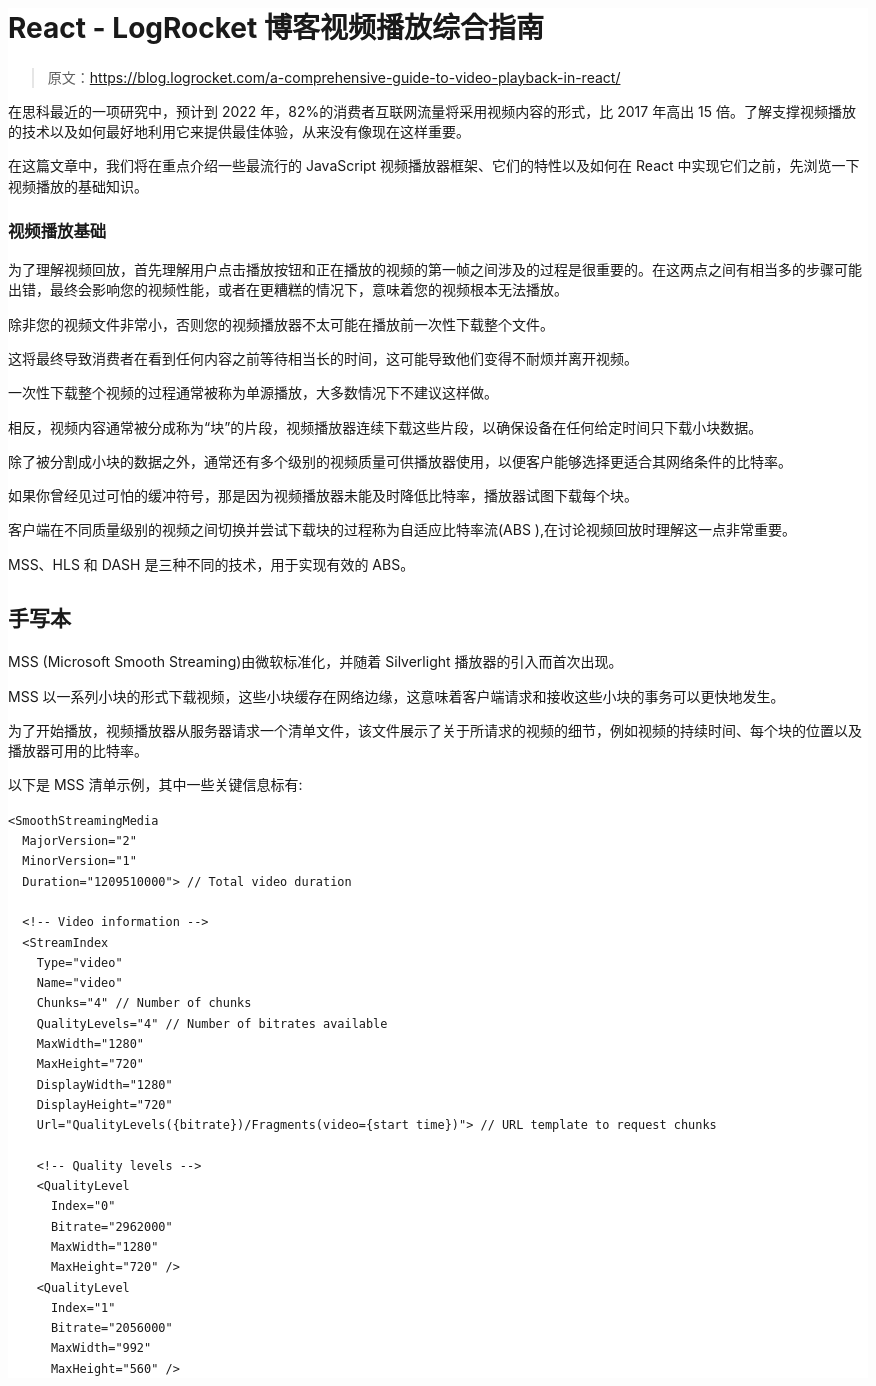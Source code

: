# React - LogRocket 博客视频播放综合指南

> 原文：<https://blog.logrocket.com/a-comprehensive-guide-to-video-playback-in-react/>

在思科最近的一项研究中，预计到 2022 年，82%的消费者互联网流量将采用视频内容的形式，比 2017 年高出 15 倍。了解支撑视频播放的技术以及如何最好地利用它来提供最佳体验，从来没有像现在这样重要。

在这篇文章中，我们将在重点介绍一些最流行的 JavaScript 视频播放器框架、它们的特性以及如何在 React 中实现它们之前，先浏览一下视频播放的基础知识。

### 视频播放基础

为了理解视频回放，首先理解用户点击播放按钮和正在播放的视频的第一帧之间涉及的过程是很重要的。在这两点之间有相当多的步骤可能出错，最终会影响您的视频性能，或者在更糟糕的情况下，意味着您的视频根本无法播放。

除非您的视频文件非常小，否则您的视频播放器不太可能在播放前一次性下载整个文件。

这将最终导致消费者在看到任何内容之前等待相当长的时间，这可能导致他们变得不耐烦并离开视频。

一次性下载整个视频的过程通常被称为单源播放，大多数情况下不建议这样做。

相反，视频内容通常被分成称为“块”的片段，视频播放器连续下载这些片段，以确保设备在任何给定时间只下载小块数据。

除了被分割成小块的数据之外，通常还有多个级别的视频质量可供播放器使用，以便客户能够选择更适合其网络条件的比特率。

如果你曾经见过可怕的缓冲符号，那是因为视频播放器未能及时降低比特率，播放器试图下载每个块。

客户端在不同质量级别的视频之间切换并尝试下载块的过程称为自适应比特率流(ABS ),在讨论视频回放时理解这一点非常重要。

MSS、HLS 和 DASH 是三种不同的技术，用于实现有效的 ABS。

## 手写本

MSS (Microsoft Smooth Streaming)由微软标准化，并随着 Silverlight 播放器的引入而首次出现。

MSS 以一系列小块的形式下载视频，这些小块缓存在网络边缘，这意味着客户端请求和接收这些小块的事务可以更快地发生。

为了开始播放，视频播放器从服务器请求一个清单文件，该文件展示了关于所请求的视频的细节，例如视频的持续时间、每个块的位置以及播放器可用的比特率。

以下是 MSS 清单示例，其中一些关键信息标有:

```
<SmoothStreamingMedia
  MajorVersion="2"
  MinorVersion="1"
  Duration="1209510000"> // Total video duration

  <!-- Video information -->
  <StreamIndex
    Type="video"
    Name="video"
    Chunks="4" // Number of chunks
    QualityLevels="4" // Number of bitrates available
    MaxWidth="1280"
    MaxHeight="720"
    DisplayWidth="1280"
    DisplayHeight="720"
    Url="QualityLevels({bitrate})/Fragments(video={start time})"> // URL template to request chunks

    <!-- Quality levels -->
    <QualityLevel
      Index="0"
      Bitrate="2962000"
      MaxWidth="1280"
      MaxHeight="720" />
    <QualityLevel
      Index="1"
      Bitrate="2056000"
      MaxWidth="992"
      MaxHeight="560" />
```